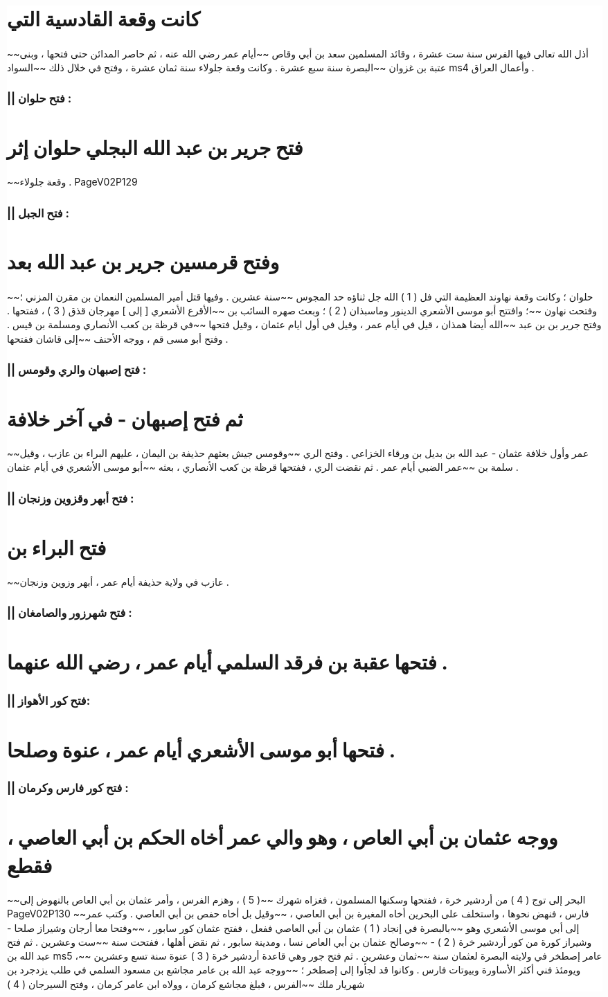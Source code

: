 # كانت وقعة القادسية التي
~~أذل الله تعالى فيها الفرس سنة ست عشرة ، وقائد المسلمين سعد بن أبي وقاص
~~أيام عمر رضي الله عنه ، ثم حاصر المدائن حتى فتحها ، وبنى عتبة بن غزوان
~~البصرة سنة سبع عشرة . وكانت وقعة جلولاء سنة ثمان عشرة ، وفتح في خلال ذلك
~~السواد ms4 وأعمال العراق .
### || فتح حلوان :
# فتح جرير بن عبد الله البجلي حلوان إثر
~~وقعة جلولاء . 
PageV02P129 
### || فتح الجبل :
# وفتح قرمسين جرير بن عبد الله بعد
~~حلوان ؛ وكانت وقعة نهاوند العظيمة التي فل ( 1 ) الله جل ثناؤه حد المجوس
~~سنة عشرين . وفيها قتل أمير المسلمين النعمان بن مقرن المزني ؛ وفتحت نهاون
~~؛ وافتتح أبو موسى الأشعري الدينور وماسبذان ( 2 ) ؛ وبعث صهره السائب بن
~~الأقرع الأشعري [ إلى ] مهرجان قذق ( 3 ) ، ففتحها . وفتح جرير بن بن عبد
~~الله أيضا همذان ، قيل في أيام عمر ، وقيل في أول ايام عثمان ، وقيل فتحها
~~في قرظة بن كعب الأنصاري ومسلمة بن قيس . وفتح أبو مسى قم ، ووجه الأحنف
~~إلى قاشان ففتحها .
### || فتح إصبهان والري وقومس :
# ثم فتح إصبهان - في آخر خلافة
~~عمر وأول خلافة عثمان - عبد الله بن بديل بن ورقاء الخزاعي . وفتح الري
~~وقومس جيش بعثهم حذيفة بن اليمان ، عليهم البراء بن عازب ، وقيل سلمة بن
~~عمر الضبي أيام عمر . ثم نقضت الري ، ففتحها قرظة بن كعب الأنصاري ، بعثه
~~أبو موسى الأشعري في أيام عثمان .
### || فتح أبهر وقزوين وزنجان :
# فتح البراء بن
~~عازب في ولاية حذيفة أيام عمر ، أبهر وزوين وزنجان .
### || فتح شهرزور والصامغان : 
# فتحها عقبة بن فرقد السلمي أيام عمر ، رضي الله عنهما .
### || فتح كور الأهواز:
# فتحها أبو موسى الأشعري أيام عمر ، عنوة وصلحا .
### || فتح كور فارس وكرمان :
# ووجه عثمان بن أبي العاص ، وهو والي عمر أخاه الحكم بن أبي العاصي ، فقطع
~~البحر إلى توج ( 4 ) من أردشير خرة ، ففتحها وسكنها المسلمون ، فغزاه شهرك
~~( 5 ) ، وهزم الفرس ، وأمر عثمان بن أبي العاص بالنهوض إلى PageV02P130
~~فارس ، فنهض نحوها ، واستخلف على البحرين أخاه المغيرة بن أبي العاصي ،
~~وقيل بل أخاه حفص بن أبي العاصي . وكتب عمر إلى أبي موسى الأشعري وهو
~~بالبصرة في إنجاد ( 1 ) عثمان بن أبي العاصي ففعل ، ففتح عثمان كور سابور ،
~~وفتحا معا أرجان وشيراز صلحا - وشيراز كورة من كور أردشير خرة ( 2 ) -
~~وصالح عثمان بن أبي العاص نسا ، ومدينة سابور ، ثم نقض أهلها ، ففتحت سنة
~~ست وعشرين . ثم فتح عبد الله بن ms5 عامر إصطخر في ولايته البصرة لعثمان سنة
~~ثمان وعشرين . ثم فتح جور وهي قاعدة أردشير خرة ( 3 ) عنوة سنة تسع وعشرين
~~، ويومئذ فني أكثر الأساورة وبيوتات فارس . وكانوا قد لجأوا إلى إصطخر ؛
~~ووجه عبد الله بن عامر مجاشع بن مسعود السلمي في طلب يزدجرد بن شهريار ملك
~~الفرس ، فبلغ مجاشع كرمان ، وولاه ابن عامر كرمان ، وفتح السيرجان ( 4 )